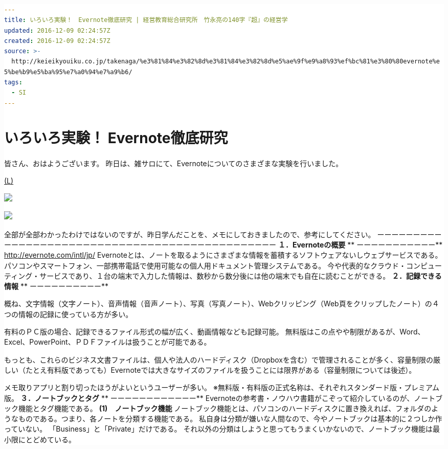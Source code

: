 ```yaml
---
title: いろいろ実験！　Evernote徹底研究 | 経営教育総合研究所　竹永亮の140字『超』の経営学
updated: 2016-12-09 02:24:57Z
created: 2016-12-09 02:24:57Z
source: >-
  http://keieikyouiku.co.jp/takenaga/%e3%81%84%e3%82%8d%e3%81%84%e3%82%8d%e5%ae%9f%e9%a8%93%ef%bc%81%e3%80%80evernote%e5%be%b9%e5%ba%95%e7%a0%94%e7%a9%b6/
tags:
  - SI
---
```


# いろいろ実験！ Evernote徹底研究

皆さん、おはようございます。
昨日は、雑サロにて、Evernoteについてのさまざまな実験を行いました。

[(L)](http://keieikyouiku.co.jp/takenaga/wp/wp-content/uploads/2012/07/IMG_5122.jpg)

[![](../_resources/b17edc8c07748fa1e0c51cfddd6abbab.jpg)](http://keieikyouiku.co.jp/takenaga/wp/wp-content/uploads/2012/07/IMG_5122.jpg)

[![](../_resources/745a7b19d87ad1bb0ab612bec845dce9.jpg)](http://keieikyouiku.co.jp/takenaga/wp/wp-content/uploads/2012/07/IMG_5143.jpg)

全部が全部わかったわけではないのですが、昨日学んだことを、メモにしておきましたので、参考にしてください。
ーーーーーーーーーーーーーーーーーーーーーーーーーーーーーーーーーーーーーーーーーーーーーーー
**１．Evernoteの概要**
** ーーーーーーーーーーー**
http://evernote.com/intl/jp/
Evernoteとは、ノートを取るようにさまざまな情報を蓄積するソフトウェアないしウェブサービスである。
パソコンやスマートフォン、一部携帯電話で使用可能なの個人用ドキュメント管理システムである。
今や代表的なクラウド・コンピューティング・サービスであり、１台の端末で入力した情報は、数秒から数分後には他の端末でも自在に読むことができる。
**２．記録できる情報**
** ーーーーーーーーーー**

概ね、文字情報（文字ノート）、音声情報（音声ノート）、写真（写真ノート）、Webクリッピング（Web頁をクリップしたノート）の４つの情報の記録に使っている方が多い。

有料のＰＣ版の場合、記録できるファイル形式の幅が広く、動画情報なども記録可能。
無料版はこの点やや制限があるが、Word、Excel、PowerPoint、ＰＤＦファイルは扱うことが可能である。

もっとも、これらのビジネス文書ファイルは、個人や法人のハードディスク（Dropboxを含む）で管理されることが多く、容量制限の厳しい（たとえ有料版であっても）Evernoteでは大きなサイズのファイルを扱うことには限界がある（容量制限については後述）。

メモ取りアプリと割り切ったほうがよいというユーザーが多い。
※無料版・有料版の正式名称は、それぞれスタンダード版・プレミアム版。
**３．ノートブックとタグ**
** ーーーーーーーーーーーー**
Evernoteの参考書・ノウハウ書籍がこぞって紹介しているのが、ノートブック機能とタグ機能である。
**(1)　ノートブック機能**
ノートブック機能とは、パソコンのハードディスクに置き換えれば、フォルダのようなものである。つまり、各ノートを分類する機能である。
私自身は分類が嫌いな人間なので、今やノートブックは基本的に２つしか作っていない。
「Business」と「Private」だけである。
それ以外の分類はしようと思ってもうまくいかないので、ノートブック機能は最小限にとどめている。
